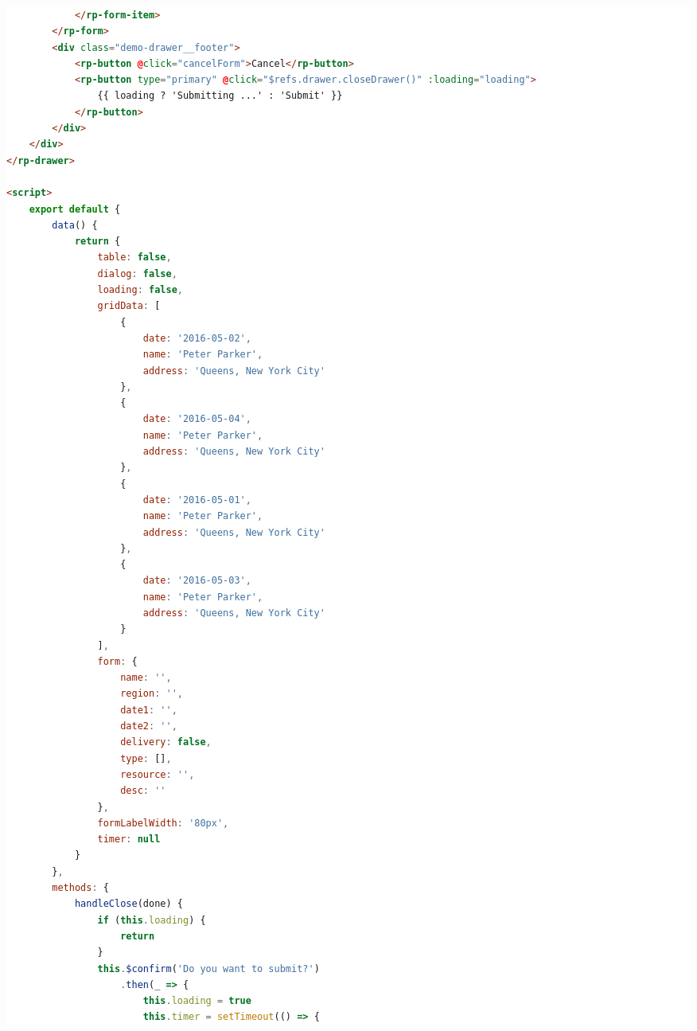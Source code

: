 ```html
            </rp-form-item>
        </rp-form>
        <div class="demo-drawer__footer">
            <rp-button @click="cancelForm">Cancel</rp-button>
            <rp-button type="primary" @click="$refs.drawer.closeDrawer()" :loading="loading">
                {{ loading ? 'Submitting ...' : 'Submit' }}
            </rp-button>
        </div>
    </div>
</rp-drawer>

<script>
    export default {
        data() {
            return {
                table: false,
                dialog: false,
                loading: false,
                gridData: [
                    {
                        date: '2016-05-02',
                        name: 'Peter Parker',
                        address: 'Queens, New York City'
                    },
                    {
                        date: '2016-05-04',
                        name: 'Peter Parker',
                        address: 'Queens, New York City'
                    },
                    {
                        date: '2016-05-01',
                        name: 'Peter Parker',
                        address: 'Queens, New York City'
                    },
                    {
                        date: '2016-05-03',
                        name: 'Peter Parker',
                        address: 'Queens, New York City'
                    }
                ],
                form: {
                    name: '',
                    region: '',
                    date1: '',
                    date2: '',
                    delivery: false,
                    type: [],
                    resource: '',
                    desc: ''
                },
                formLabelWidth: '80px',
                timer: null
            }
        },
        methods: {
            handleClose(done) {
                if (this.loading) {
                    return
                }
                this.$confirm('Do you want to submit?')
                    .then(_ => {
                        this.loading = true
                        this.timer = setTimeout(() => {
```